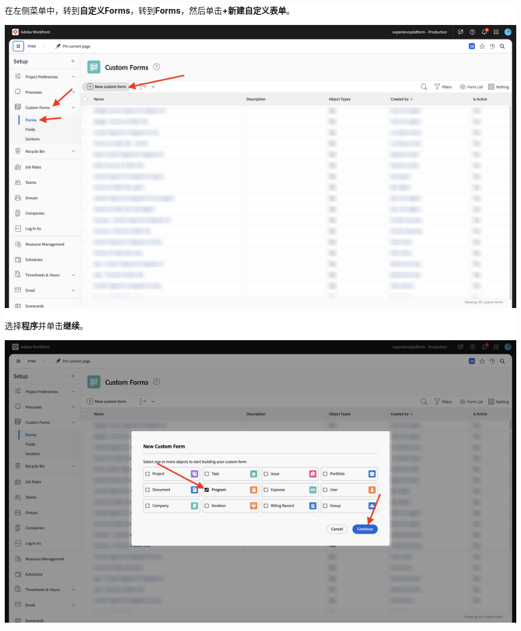 在左侧菜单中，转到&#x200B;**自定义Forms**，转到&#x200B;**Forms**，然后单击&#x200B;**+新建自定义表单**。

![Workfront计划](./images/wfplss5.png)

选择&#x200B;**程序**&#x200B;并单击&#x200B;**继续**。

![Workfront计划](./images/wfplss6.png)
